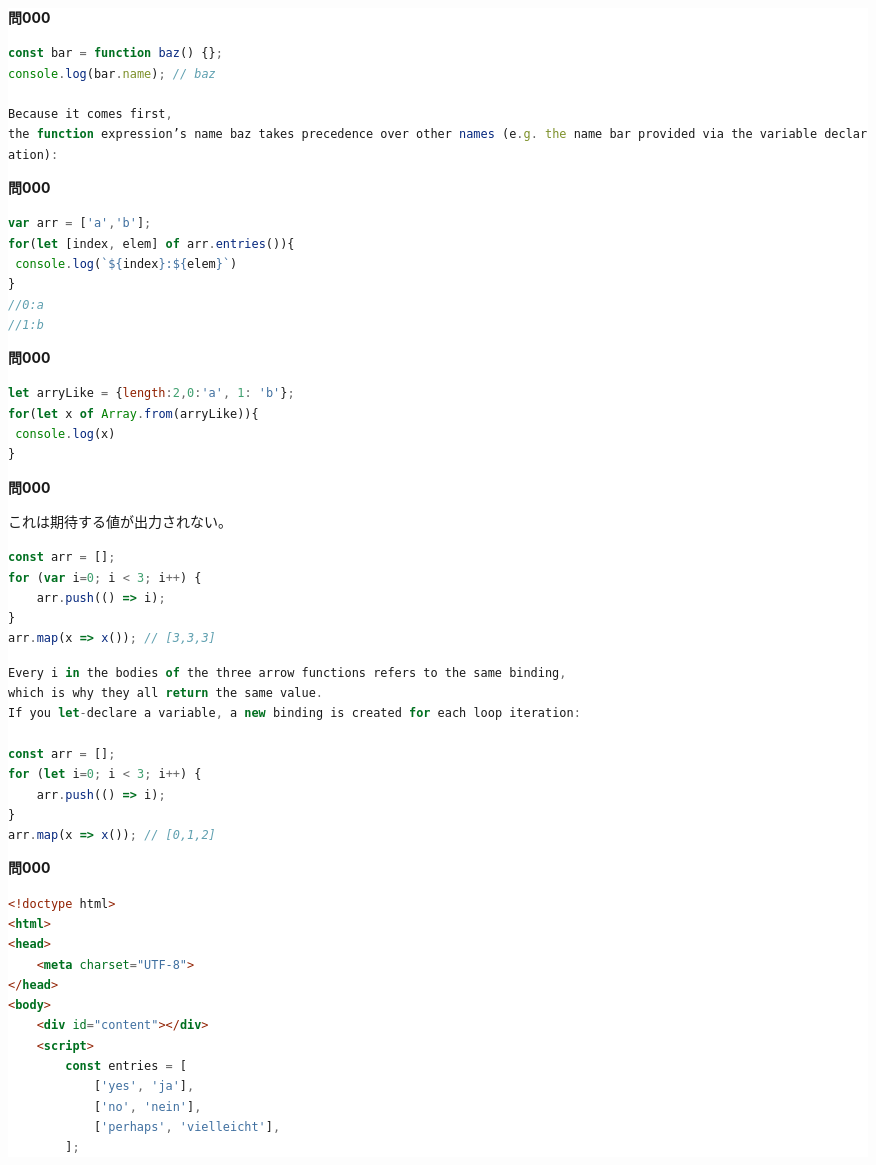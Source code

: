 
**問000**
```js
const bar = function baz() {};
console.log(bar.name); // baz

Because it comes first, 
the function expression’s name baz takes precedence over other names (e.g. the name bar provided via the variable declaration):
```

**問000**
```js
var arr = ['a','b'];
for(let [index, elem] of arr.entries()){
 console.log(`${index}:${elem}`)
}
//0:a
//1:b
```


**問000**
```js
let arryLike = {length:2,0:'a', 1: 'b'};
for(let x of Array.from(arryLike)){
 console.log(x)
}
```

**問000**

これは期待する値が出力されない。

```js
const arr = [];
for (var i=0; i < 3; i++) {
    arr.push(() => i);
}
arr.map(x => x()); // [3,3,3]
```
```js
Every i in the bodies of the three arrow functions refers to the same binding, 
which is why they all return the same value.
If you let-declare a variable, a new binding is created for each loop iteration:

const arr = [];
for (let i=0; i < 3; i++) {
    arr.push(() => i);
}
arr.map(x => x()); // [0,1,2]
```



**問000**

```html
<!doctype html>
<html>
<head>
    <meta charset="UTF-8">
</head>
<body>
    <div id="content"></div>
    <script>
        const entries = [
            ['yes', 'ja'],
            ['no', 'nein'],
            ['perhaps', 'vielleicht'],
        ];
```